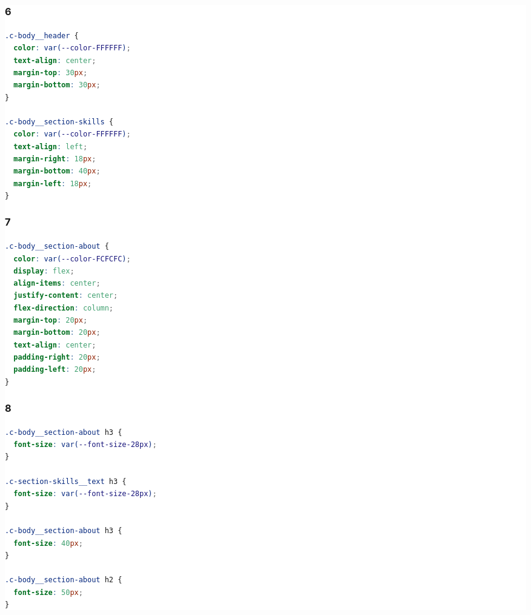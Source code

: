 <h3 title="Definir cor da fonte, alinhamento e margem">6</h3>

```css
.c-body__header {
  color: var(--color-FFFFFF);
  text-align: center;
  margin-top: 30px;
  margin-bottom: 30px;
}

.c-body__section-skills {
  color: var(--color-FFFFFF);
  text-align: left;
  margin-right: 18px;
  margin-bottom: 40px;
  margin-left: 18px;
}
```

<h3 title="Definir cor da fonte, alinhamento, direcionamento, espaçamento e margem.do elemento">7</h3>

```css
.c-body__section-about {
  color: var(--color-FCFCFC);
  display: flex;
  align-items: center;
  justify-content: center;
  flex-direction: column;
  margin-top: 20px;
  margin-bottom: 20px;    
  text-align: center;
  padding-right: 20px;
  padding-left: 20px;
}
```

<h3 title="Definir tamanho da fonte.do elemento">8</h3>

```css
.c-body__section-about h3 {
  font-size: var(--font-size-28px);
}

.c-section-skills__text h3 {
  font-size: var(--font-size-28px);
}

.c-body__section-about h3 {
  font-size: 40px;
}

.c-body__section-about h2 {
  font-size: 50px;
}
```
